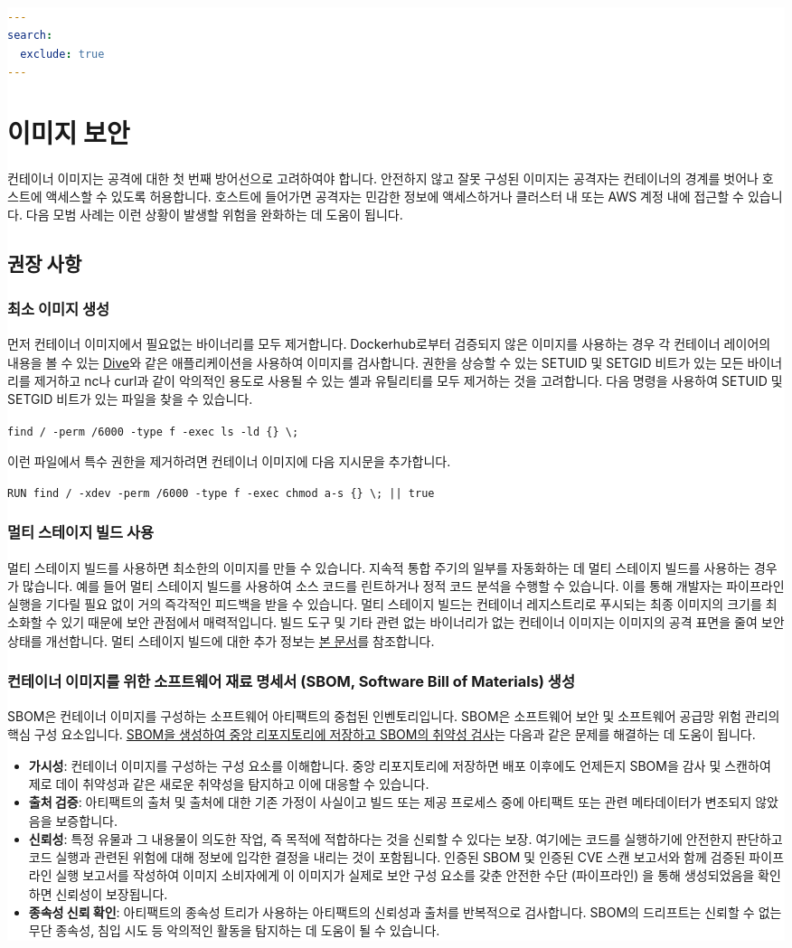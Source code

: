 ```yaml
---
search:
  exclude: true
---
```



# 이미지 보안
컨테이너 이미지는 공격에 대한 첫 번째 방어선으로 고려하여야 합니다. 안전하지 않고 잘못 구성된 이미지는 공격자는 컨테이너의 경계를 벗어나 호스트에 액세스할 수 있도록 허용합니다. 호스트에 들어가면 공격자는 민감한 정보에 액세스하거나 클러스터 내 또는 AWS 계정 내에 접근할 수 있습니다. 다음 모범 사례는 이런 상황이 발생할 위험을 완화하는 데 도움이 됩니다.

## 권장 사항
### 최소 이미지 생성
먼저 컨테이너 이미지에서 필요없는 바이너리를 모두 제거합니다. Dockerhub로부터 검증되지 않은 이미지를 사용하는 경우 각 컨테이너 레이어의 내용을 볼 수 있는 [Dive](https://github.com/wagoodman/dive)와 같은 애플리케이션을 사용하여 이미지를 검사합니다. 권한을 상승할 수 있는 SETUID 및 SETGID 비트가 있는 모든 바이너리를 제거하고 nc나 curl과 같이 악의적인 용도로 사용될 수 있는 셸과 유틸리티를 모두 제거하는 것을 고려합니다. 다음 명령을 사용하여 SETUID 및 SETGID 비트가 있는 파일을 찾을 수 있습니다.

```
find / -perm /6000 -type f -exec ls -ld {} \;
```
    
이런 파일에서 특수 권한을 제거하려면 컨테이너 이미지에 다음 지시문을 추가합니다.

```docker
RUN find / -xdev -perm /6000 -type f -exec chmod a-s {} \; || true
```



### 멀티 스테이지 빌드 사용
멀티 스테이지 빌드를 사용하면 최소한의 이미지를 만들 수 있습니다. 지속적 통합 주기의 일부를 자동화하는 데 멀티 스테이지 빌드를 사용하는 경우가 많습니다. 예를 들어 멀티 스테이지 빌드를 사용하여 소스 코드를 린트하거나 정적 코드 분석을 수행할 수 있습니다. 이를 통해 개발자는 파이프라인 실행을 기다릴 필요 없이 거의 즉각적인 피드백을 받을 수 있습니다. 멀티 스테이지 빌드는 컨테이너 레지스트리로 푸시되는 최종 이미지의 크기를 최소화할 수 있기 때문에 보안 관점에서 매력적입니다. 빌드 도구 및 기타 관련 없는 바이너리가 없는 컨테이너 이미지는 이미지의 공격 표면을 줄여 보안 상태를 개선합니다. 멀티 스테이지 빌드에 대한 추가 정보는 [본 문서](https://docs.docker.com/develop/develop-images/multistage-build/)를 참조합니다.

### 컨테이너 이미지를 위한 소프트웨어 재료 명세서 (SBOM, Software Bill of Materials) 생성
SBOM은 컨테이너 이미지를 구성하는 소프트웨어 아티팩트의 중첩된 인벤토리입니다.
SBOM은 소프트웨어 보안 및 소프트웨어 공급망 위험 관리의 핵심 구성 요소입니다. [SBOM을 생성하여 중앙 리포지토리에 저장하고 SBOM의 취약성 검사](https://anchore.com/SBOM/)는 다음과 같은 문제를 해결하는 데 도움이 됩니다.

* **가시성**: 컨테이너 이미지를 구성하는 구성 요소를 이해합니다. 중앙 리포지토리에 저장하면 배포 이후에도 언제든지 SBOM을 감사 및 스캔하여 제로 데이 취약성과 같은 새로운 취약성을 탐지하고 이에 대응할 수 있습니다.
* **출처 검증**: 아티팩트의 출처 및 출처에 대한 기존 가정이 사실이고 빌드 또는 제공 프로세스 중에 아티팩트 또는 관련 메타데이터가 변조되지 않았음을 보증합니다.
* **신뢰성**: 특정 유물과 그 내용물이 의도한 작업, 즉 목적에 적합하다는 것을 신뢰할 수 있다는 보장. 여기에는 코드를 실행하기에 안전한지 판단하고 코드 실행과 관련된 위험에 대해 정보에 입각한 결정을 내리는 것이 포함됩니다. 인증된 SBOM 및 인증된 CVE 스캔 보고서와 함께 검증된 파이프라인 실행 보고서를 작성하여 이미지 소비자에게 이 이미지가 실제로 보안 구성 요소를 갖춘 안전한 수단 (파이프라인) 을 통해 생성되었음을 확인하면 신뢰성이 보장됩니다.
* **종속성 신뢰 확인**: 아티팩트의 종속성 트리가 사용하는 아티팩트의 신뢰성과 출처를 반복적으로 검사합니다. SBOM의 드리프트는 신뢰할 수 없는 무단 종속성, 침입 시도 등 악의적인 활동을 탐지하는 데 도움이 될 수 있습니다.
